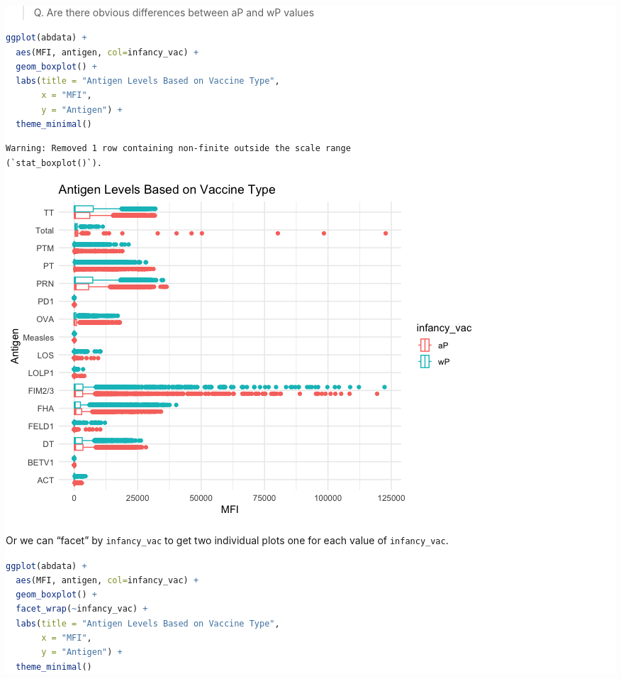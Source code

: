 > Q. Are there obvious differences between aP and wP values

``` r
ggplot(abdata) +
  aes(MFI, antigen, col=infancy_vac) +
  geom_boxplot() +
  labs(title = "Antigen Levels Based on Vaccine Type",
       x = "MFI",
       y = "Antigen") +
  theme_minimal()
```

    Warning: Removed 1 row containing non-finite outside the scale range
    (`stat_boxplot()`).

![](Class18_files/figure-commonmark/unnamed-chunk-18-1.png)

Or we can “facet” by `infancy_vac` to get two individual plots one for
each value of `infancy_vac`.

``` r
ggplot(abdata) +
  aes(MFI, antigen, col=infancy_vac) +
  geom_boxplot() +
  facet_wrap(~infancy_vac) +
  labs(title = "Antigen Levels Based on Vaccine Type",
       x = "MFI",
       y = "Antigen") +
  theme_minimal()
```
